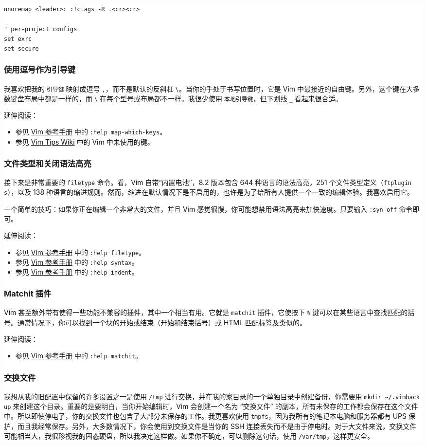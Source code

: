 ```
nnoremap <leader>c :!ctags -R .<cr><cr>

" per-project configs
set exrc
set secure

```

### 使用逗号作为引导键


我喜欢把我的 `引导键` 映射成逗号 `,`，而不是默认的反斜杠 `\`。当你的手处于书写位置时，它是 Vim 中最接近的自由键。另外，这个键在大多数键盘布局中都是一样的，而 `\` 在每个型号或布局都不一样。我很少使用 `本地引导键`，但下划线 `_` 看起来很合适。


延伸阅读：


* 参见 [Vim 参考手册](https://vimhelp.org/map.txt.html#map-which-keys) 中的 `:help map-which-keys`。
* 参见 [Vim Tips Wiki](https://vim.fandom.com/wiki/Unused_keys) 中的 Vim 中未使用的键。


### 文件类型和关闭语法高亮


接下来是非常重要的 `filetype` 命令。看，Vim 自带“内置电池”，8.2 版本包含 644 种语言的语法高亮，251 个文件类型定义（`ftplugins`），以及 138 种语言的缩进规则。然而，缩进在默认情况下是不启用的，也许是为了给所有人提供一个一致的编辑体验。我喜欢启用它。


一个简单的技巧：如果你正在编辑一个非常大的文件，并且 Vim 感觉很慢，你可能想禁用语法高亮来加快速度。只要输入 `:syn off` 命令即可。


延伸阅读：


* 参见 [Vim 参考手册](https://vimhelp.org/filetype.txt.html) 中的 `:help filetype`。
* 参见 [Vim 参考手册](https://vimhelp.org/syntax.txt.html) 中的 `:help syntax`。
* 参见 [Vim 参考手册](https://vimhelp.org/indent.txt.html) 中的 `:help indent`。


### Matchit 插件


Vim 甚至额外带有使得一些功能不兼容的插件，其中一个相当有用。它就是 `matchit` 插件，它使按下 `%` 键可以在某些语言中查找匹配的括号。通常情况下，你可以找到一个块的开始或结束（开始和结束括号）或 HTML 匹配标签及类似的。


延伸阅读：


* 参见 [Vim 参考手册](https://vimhelp.org/usr_05.txt.html#matchit-install) 中的 `:help matchit`。


### 交换文件


我想从我的旧配置中保留的许多设置之一是使用 `/tmp` 进行交换，并在我的家目录的一个单独目录中创建备份，你需要用 `mkdir ~/.vimbackup` 来创建这个目录。重要的是要明白，当你开始编辑时，Vim 会创建一个名为 “交换文件” 的副本，所有未保存的工作都会保存在这个文件中。所以即使停电了，你的交换文件也包含了大部分未保存的工作。我更喜欢使用 `tmpfs`，因为我所有的笔记本电脑和服务器都有 UPS 保护，而且我经常保存。另外，大多数情况下，你会使用到交换文件是当你的 SSH 连接丢失而不是由于停电时。对于大文件来说，交换文件可能相当大，我很珍视我的固态硬盘，所以我决定这样做。如果你不确定，可以删除这句话，使用 `/var/tmp`，这样更安全。
